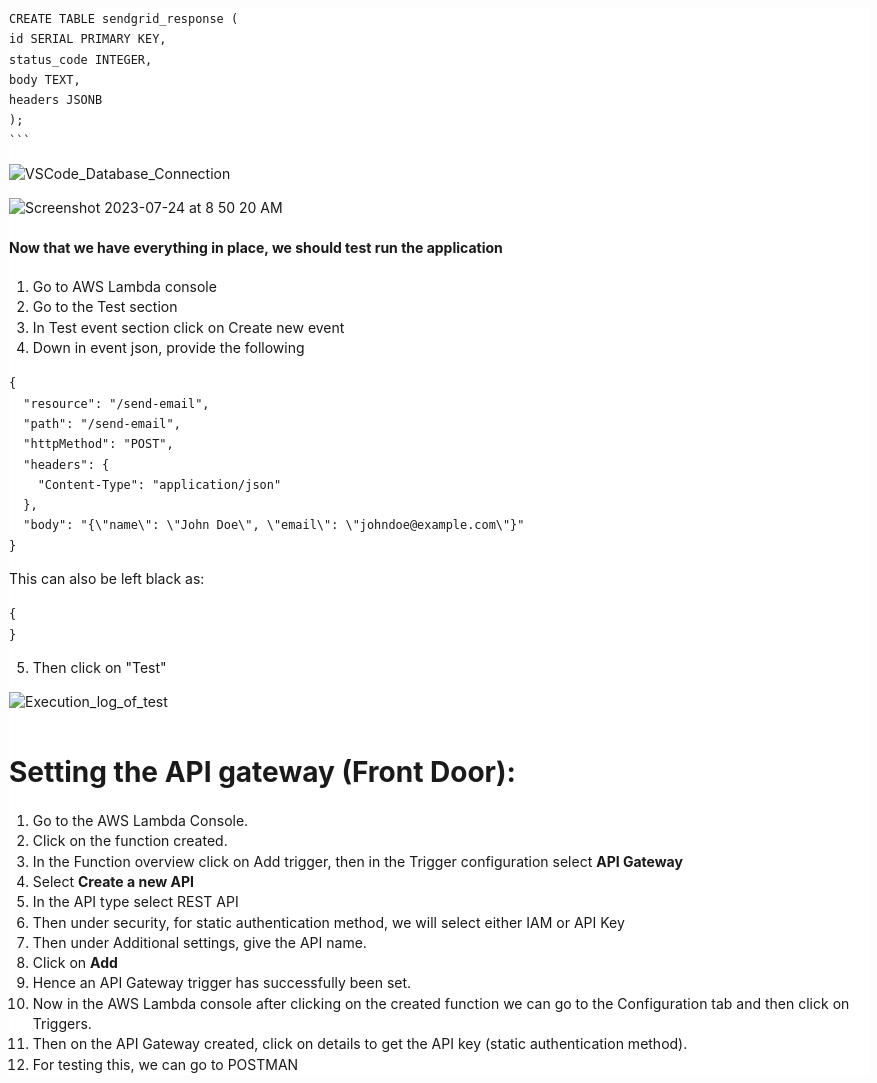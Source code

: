     CREATE TABLE sendgrid_response (
    id SERIAL PRIMARY KEY,
    status_code INTEGER,
    body TEXT,
    headers JSONB
    );
    ```

![VSCode_Database_Connection](https://github.com/Amarjit0511/go-task-sheet/assets/54772122/90cd76a4-e163-481e-bac3-15349cf64c7d)

![Screenshot 2023-07-24 at 8 50 20 AM](https://github.com/Amarjit0511/go-task-sheet/assets/54772122/7b885e77-bd98-4596-b44d-7521abd8d677)



#### Now that we have everything in place, we should test run the application
1. Go to AWS Lambda console
2. Go to the Test section
3. In Test event section click on Create new event
4. Down in event json, provide the following
```
{
  "resource": "/send-email",
  "path": "/send-email",
  "httpMethod": "POST",
  "headers": {
    "Content-Type": "application/json"
  },
  "body": "{\"name\": \"John Doe\", \"email\": \"johndoe@example.com\"}"
}
```
This can also be left black as:
```
{
}
```
5. Then click on "Test"

![Execution_log_of_test](https://github.com/Amarjit0511/go-task-sheet/assets/54772122/6e399b2d-7417-441c-af2b-0b5cd2b5bc81)

# Setting the API gateway (Front Door):
1. Go to the AWS Lambda Console.
2. Click on the function created.
3. In the Function overview click on Add trigger, then in the Trigger configuration select <b>API Gateway</b>
4. Select <b>Create a new API</b>
5. In the API type select REST API
6. Then under security, for static authentication method, we will select either IAM or API Key
7. Then under Additional settings, give the API name.
8. Click on <b>Add</b>
9. Hence an API Gateway trigger has successfully been set.
10. Now in the AWS Lambda console after clicking on the created function we can go to the Configuration tab and then click on Triggers.
11. Then on the API Gateway created, click on details to get the API key (static authentication method).
12. For testing this, we can go to POSTMAN
